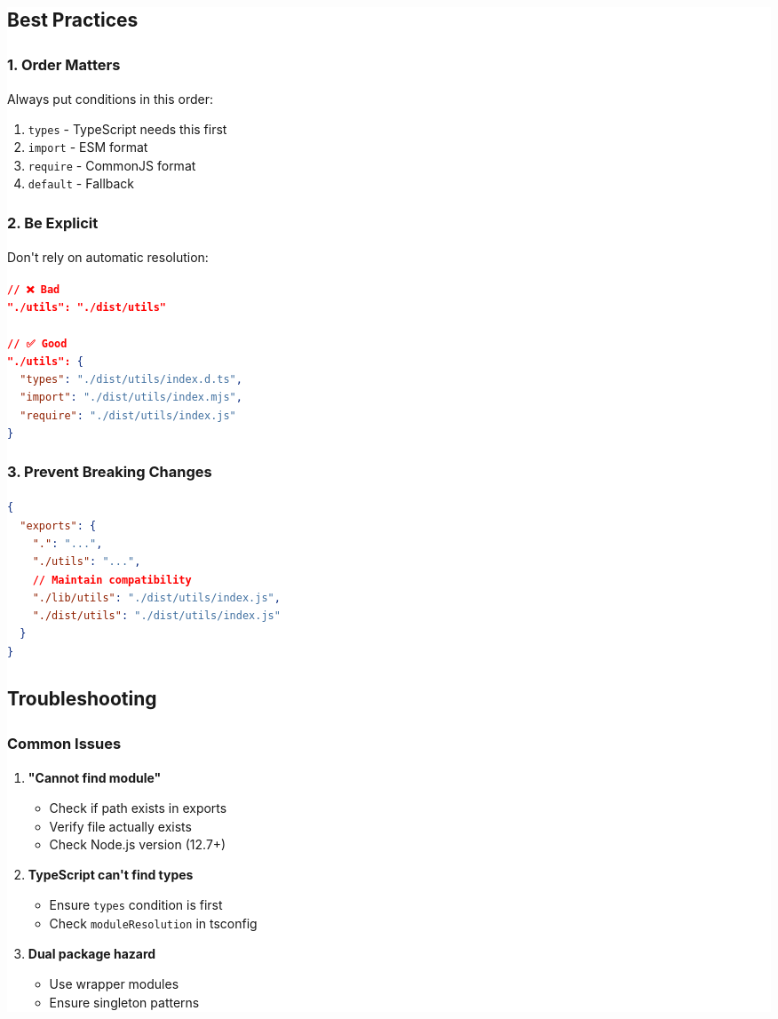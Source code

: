 ## Best Practices

### 1. Order Matters
Always put conditions in this order:
1. `types` - TypeScript needs this first
2. `import` - ESM format
3. `require` - CommonJS format
4. `default` - Fallback

### 2. Be Explicit
Don't rely on automatic resolution:
```json
// ❌ Bad
"./utils": "./dist/utils"

// ✅ Good
"./utils": {
  "types": "./dist/utils/index.d.ts",
  "import": "./dist/utils/index.mjs",
  "require": "./dist/utils/index.js"
}
```

### 3. Prevent Breaking Changes
```json
{
  "exports": {
    ".": "...",
    "./utils": "...",
    // Maintain compatibility
    "./lib/utils": "./dist/utils/index.js",
    "./dist/utils": "./dist/utils/index.js"
  }
}
```

## Troubleshooting

### Common Issues

1. **"Cannot find module"**
   - Check if path exists in exports
   - Verify file actually exists
   - Check Node.js version (12.7+)

2. **TypeScript can't find types**
   - Ensure `types` condition is first
   - Check `moduleResolution` in tsconfig

3. **Dual package hazard**
   - Use wrapper modules
   - Ensure singleton patterns
